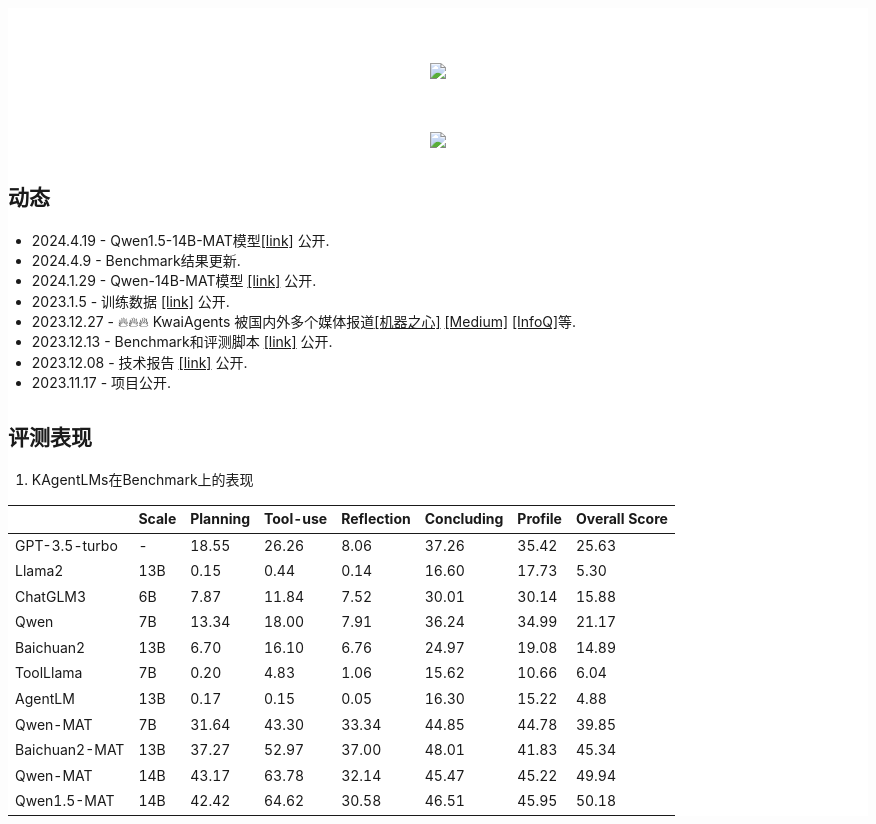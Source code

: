 <br>
<br>

<p align="center">
    <img src="blob/example-zh.gif">
</p>

<br>

<p align="center">
    <img src="blob/overview.png"/>
<p>

## 动态
* 2024.4.19 - Qwen1.5-14B-MAT模型[[link]](https://huggingface.co/kwaikeg/kagentlms_qwen1.5_14b_mat) 公开.
* 2024.4.9 - Benchmark结果更新.
* 2024.1.29 - Qwen-14B-MAT模型 [[link]](https://huggingface.co/kwaikeg/kagentlms_qwen_14b_mat) 公开.
* 2023.1.5 - 训练数据 [[link]](https://huggingface.co/datasets/kwaikeg/KAgentInstruct) 公开.
* 2023.12.27 - 🔥🔥🔥 KwaiAgents 被国内外多个媒体报道[[机器之心]](https://mp.weixin.qq.com/s/QhZIFL1GHH90z98gnk194g) [[Medium]](https://medium.com/@myscarletpan/can-7b-models-now-master-ai-agents-a-look-at-kwais-recent-llm-open-source-release-8b9e84647412) [[InfoQ]](https://www.infoq.cn/article/xHGJwG3b8hXSdaP4m6r0)等.
* 2023.12.13 - Benchmark和评测脚本 [[link]](https://huggingface.co/datasets/kwaikeg/KAgentBench) 公开.
* 2023.12.08 - 技术报告 [[link]](https://arxiv.org/abs/2312.04889) 公开.
* 2023.11.17 - 项目公开.

## 评测表现
1. KAgentLMs在Benchmark上的表现

|                | Scale | Planning | Tool-use | Reflection | Concluding | Profile | Overall Score |
|----------------|-------|----------|----------|------------|------------|---------|---------------|
| GPT-3.5-turbo  |   -   |  18.55   |  26.26   |    8.06    |   37.26    |  35.42  |     25.63     |
| Llama2         |  13B  |   0.15   |   0.44   |    0.14    |   16.60    |  17.73  |      5.30     |
| ChatGLM3       |  6B   |   7.87   |  11.84   |    7.52    |   30.01    |  30.14  |     15.88     |
| Qwen           |  7B   |  13.34   |  18.00   |    7.91    |   36.24    |  34.99  |     21.17     |
| Baichuan2      |  13B  |   6.70   |  16.10   |    6.76    |   24.97    |  19.08  |     14.89     |
| ToolLlama      |  7B   |   0.20   |   4.83   |    1.06    |   15.62    |  10.66  |      6.04     |
| AgentLM        |  13B  |   0.17   |   0.15   |    0.05    |   16.30    |  15.22  |      4.88     |
| Qwen-MAT       |  7B   |  31.64   |  43.30   |   33.34    |   44.85    |  44.78  |     39.85     |
| Baichuan2-MAT  |  13B  |  37.27   |  52.97   |   37.00    |   48.01    |  41.83  |     45.34     |
| Qwen-MAT       |  14B  |  43.17   |  63.78   |   32.14    |   45.47    |  45.22  |     49.94     |
| Qwen1.5-MAT    |  14B  |  42.42   |  64.62   |   30.58    |   46.51    |  45.95  |     50.18     |

